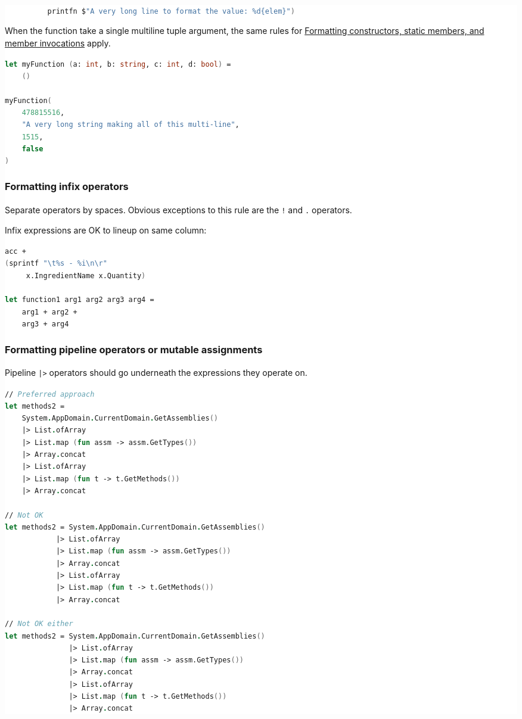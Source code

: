```fsharp
          printfn $"A very long line to format the value: %d{elem}")
```

When the function take a single multiline tuple argument, the same rules for [Formatting constructors, static members, and member invocations](#formatting-constructors-static-members-and-member-invocations) apply.

```fsharp
let myFunction (a: int, b: string, c: int, d: bool) =
    ()

myFunction(
    478815516,
    "A very long string making all of this multi-line",
    1515,
    false
)
```

### Formatting infix operators

Separate operators by spaces. Obvious exceptions to this rule are the `!` and `.` operators.

Infix expressions are OK to lineup on same column:

```fsharp
acc +
(sprintf "\t%s - %i\n\r"
     x.IngredientName x.Quantity)

let function1 arg1 arg2 arg3 arg4 =
    arg1 + arg2 +
    arg3 + arg4
```

### Formatting pipeline operators or mutable assignments

Pipeline `|>` operators should go underneath the expressions they operate on.

```fsharp
// Preferred approach
let methods2 =
    System.AppDomain.CurrentDomain.GetAssemblies()
    |> List.ofArray
    |> List.map (fun assm -> assm.GetTypes())
    |> Array.concat
    |> List.ofArray
    |> List.map (fun t -> t.GetMethods())
    |> Array.concat

// Not OK
let methods2 = System.AppDomain.CurrentDomain.GetAssemblies()
            |> List.ofArray
            |> List.map (fun assm -> assm.GetTypes())
            |> Array.concat
            |> List.ofArray
            |> List.map (fun t -> t.GetMethods())
            |> Array.concat

// Not OK either
let methods2 = System.AppDomain.CurrentDomain.GetAssemblies()
               |> List.ofArray
               |> List.map (fun assm -> assm.GetTypes())
               |> Array.concat
               |> List.ofArray
               |> List.map (fun t -> t.GetMethods())
               |> Array.concat
```
